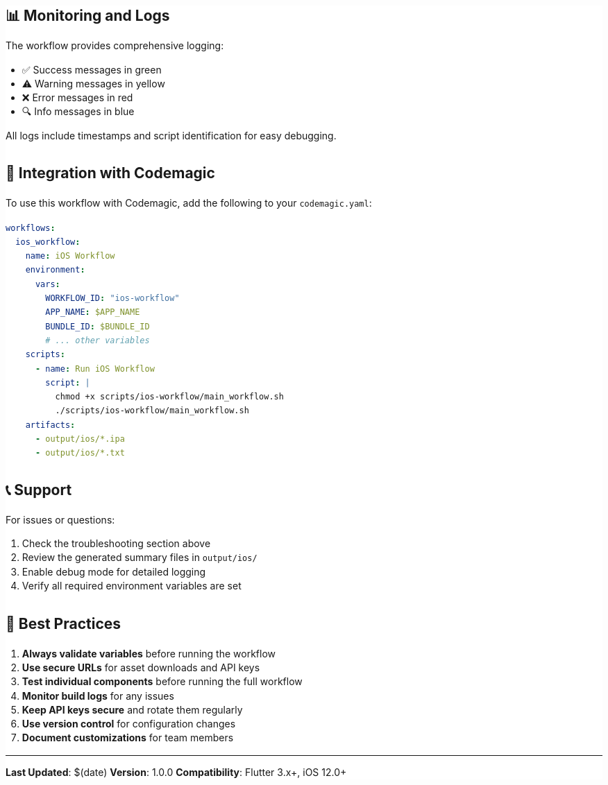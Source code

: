 ## 📊 Monitoring and Logs

The workflow provides comprehensive logging:

- ✅ Success messages in green
- ⚠️ Warning messages in yellow
- ❌ Error messages in red
- 🔍 Info messages in blue

All logs include timestamps and script identification for easy debugging.

## 🔄 Integration with Codemagic

To use this workflow with Codemagic, add the following to your `codemagic.yaml`:

```yaml
workflows:
  ios_workflow:
    name: iOS Workflow
    environment:
      vars:
        WORKFLOW_ID: "ios-workflow"
        APP_NAME: $APP_NAME
        BUNDLE_ID: $BUNDLE_ID
        # ... other variables
    scripts:
      - name: Run iOS Workflow
        script: |
          chmod +x scripts/ios-workflow/main_workflow.sh
          ./scripts/ios-workflow/main_workflow.sh
    artifacts:
      - output/ios/*.ipa
      - output/ios/*.txt
```

## 📞 Support

For issues or questions:

1. Check the troubleshooting section above
2. Review the generated summary files in `output/ios/`
3. Enable debug mode for detailed logging
4. Verify all required environment variables are set

## 🎯 Best Practices

1. **Always validate variables** before running the workflow
2. **Use secure URLs** for asset downloads and API keys
3. **Test individual components** before running the full workflow
4. **Monitor build logs** for any issues
5. **Keep API keys secure** and rotate them regularly
6. **Use version control** for configuration changes
7. **Document customizations** for team members

---

**Last Updated**: $(date)
**Version**: 1.0.0
**Compatibility**: Flutter 3.x+, iOS 12.0+ 